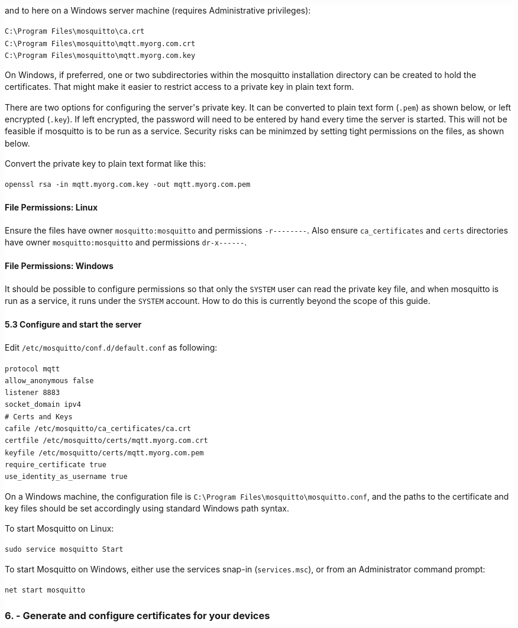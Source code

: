 and to here on a Windows server machine (requires Administrative privileges):

```
C:\Program Files\mosquitto\ca.crt
C:\Program Files\mosquitto\mqtt.myorg.com.crt
C:\Program Files\mosquitto\mqtt.myorg.com.key
```
On Windows, if preferred, one or two subdirectories within the mosquitto installation directory can be created to hold the certificates. That might make it easier to restrict access to a private key in plain text form.

There are two options for configuring the server's private key. It can be converted to plain text form (`.pem`) as shown below, or left encrypted (`.key`). If left encrypted, the password will need to be entered by hand every time the server is started. This will not be feasible if mosquitto is to be run as a service. Security risks can be minimzed by setting tight permissions on the files, as shown below.

Convert the private key to plain text format like this:

```openssl rsa -in mqtt.myorg.com.key -out mqtt.myorg.com.pem```

#### File Permissions: Linux

Ensure the files have owner `mosquitto:mosquitto` and permissions `-r--------`. Also ensure `ca_certificates` and `certs` directories have owner `mosquitto:mosquitto` and permissions `dr-x------`.

#### File Permissions: Windows

It should be possible to configure permissions so that only the `SYSTEM` user can read the private key file, and when mosquitto is run as a service, it runs under the `SYSTEM` account. How to do this is currently beyond the scope of this guide.

#### 5.3 Configure and start the server

Edit `/etc/mosquitto/conf.d/default.conf` as following:
```
protocol mqtt
allow_anonymous false
listener 8883
socket_domain ipv4
# Certs and Keys
cafile /etc/mosquitto/ca_certificates/ca.crt
certfile /etc/mosquitto/certs/mqtt.myorg.com.crt
keyfile /etc/mosquitto/certs/mqtt.myorg.com.pem
require_certificate true
use_identity_as_username true
```

On a Windows machine, the configuration file is `C:\Program Files\mosquitto\mosquitto.conf`, and the paths to the certificate and key files should be set accordingly using standard Windows path syntax.

To start Mosquitto on Linux:

```
sudo service mosquitto Start
```

To start Mosquitto on Windows, either use the services snap-in (`services.msc`), or from an Administrator command prompt:

```
net start mosquitto
```

### 6. - Generate and configure certificates for your devices
```
